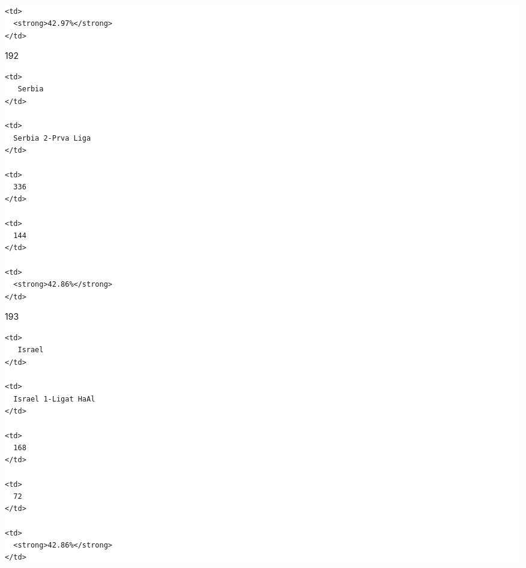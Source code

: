     <td>
      <strong>42.97%</strong>
    </td>
  </tr>
  
  <tr>
    <td>
      192
    </td>
    
    <td>
       Serbia
    </td>
    
    <td>
      Serbia 2-Prva Liga
    </td>
    
    <td>
      336
    </td>
    
    <td>
      144
    </td>
    
    <td>
      <strong>42.86%</strong>
    </td>
  </tr>
  
  <tr>
    <td>
      193
    </td>
    
    <td>
       Israel
    </td>
    
    <td>
      Israel 1-Ligat HaAl
    </td>
    
    <td>
      168
    </td>
    
    <td>
      72
    </td>
    
    <td>
      <strong>42.86%</strong>
    </td>
  </tr>
  